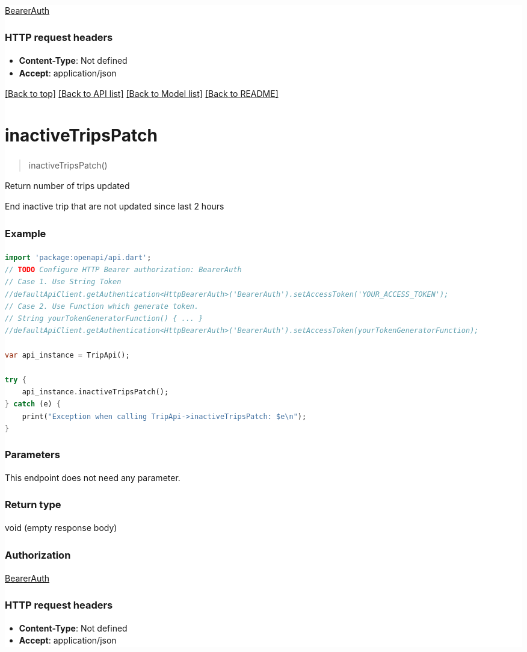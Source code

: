 [BearerAuth](../README.md#BearerAuth)

### HTTP request headers

 - **Content-Type**: Not defined
 - **Accept**: application/json

[[Back to top]](#) [[Back to API list]](../README.md#documentation-for-api-endpoints) [[Back to Model list]](../README.md#documentation-for-models) [[Back to README]](../README.md)

# **inactiveTripsPatch**
> inactiveTripsPatch()

Return number of trips updated

End inactive trip that are not updated since last 2 hours

### Example 
```dart
import 'package:openapi/api.dart';
// TODO Configure HTTP Bearer authorization: BearerAuth
// Case 1. Use String Token
//defaultApiClient.getAuthentication<HttpBearerAuth>('BearerAuth').setAccessToken('YOUR_ACCESS_TOKEN');
// Case 2. Use Function which generate token.
// String yourTokenGeneratorFunction() { ... }
//defaultApiClient.getAuthentication<HttpBearerAuth>('BearerAuth').setAccessToken(yourTokenGeneratorFunction);

var api_instance = TripApi();

try { 
    api_instance.inactiveTripsPatch();
} catch (e) {
    print("Exception when calling TripApi->inactiveTripsPatch: $e\n");
}
```

### Parameters
This endpoint does not need any parameter.

### Return type

void (empty response body)

### Authorization

[BearerAuth](../README.md#BearerAuth)

### HTTP request headers

 - **Content-Type**: Not defined
 - **Accept**: application/json
